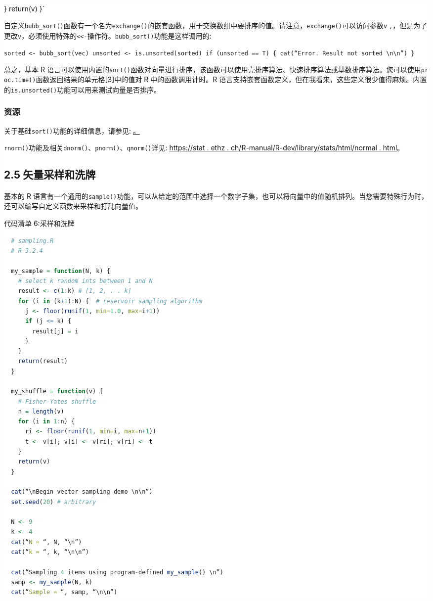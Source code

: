 }
return(v)
}`

自定义`bubb_sort()`函数有一个名为`exchange()`的嵌套函数，用于交换数组中要排序的值。请注意，`exchange()`可以访问参数`v` `,`，但是为了更改`v`，必须使用特殊的`<<-`操作符。`bubb_sort()`功能是这样调用的:

`sorted <- bubb_sort(vec)
unsorted <- is.unsorted(sorted)
if (unsorted == T) { cat(“Error. Result not sorted \n\n”) }`

总之，基本 R 语言可以使用内置的`sort()`函数对向量进行排序，该函数可以使用壳排序算法、快速排序算法或基数排序算法。您可以使用`proc.time()`函数返回结果的单元格[3]中的值对 R 中的函数调用计时。R 语言支持嵌套函数定义，但在我看来，这些定义很少值得麻烦。内置的`is.unsorted()`功能可以用来测试向量是否排序。

### 资源

关于基础`sort()`功能的详细信息，请参见:
[。](https://stat.ethz.ch/R-manual/R-devel/library/base/html/sort.html) 

`rnorm()`功能及相关`dnorm()`、`pnorm()`、`qnorm()`详见:
[https://stat . ethz . ch/R-manual/R-dev/library/stats/html/normal . html](https://stat.ethz.ch/R-manual/R-devel/library/stats/html/Normal.html)。

## 2.5 矢量采样和洗牌

基本的 R 语言有一个通用的`sample()`功能，可以从给定的范围中选择一个数字子集，也可以将向量中的值随机排列。当您需要特殊行为时，还可以编写自定义函数来采样和打乱向量值。

代码清单 6:采样和洗牌

```r
  # sampling.R
  # R 3.2.4

  my_sample = function(N, k) {
    # select k random ints between 1 and N
    result <- c(1:k) # [1, 2, . . k]
    for (i in (k+1):N) {  # reservoir sampling algorithm
      j <- floor(runif(1, min=1.0, max=i+1)) 
      if (j <= k) {
        result[j] = i 
      }   
    }
    return(result)
  }

  my_shuffle = function(v) {
    # Fisher-Yates shuffle
    n = length(v)
    for (i in 1:n) {
      ri <- floor(runif(1, min=i, max=n+1))
      t <- v[i]; v[i] <- v[ri]; v[ri] <- t
    }
    return(v)
  }

  cat(“\nBegin vector sampling demo \n\n”)
  set.seed(20) # arbitrary

  N <- 9
  k <- 4
  cat(“N = “, N, “\n”)
  cat(“k = “, k, “\n\n”)

  cat(“Sampling 4 items using program-defined my_sample() \n”)
  samp <- my_sample(N, k)
  cat(“Sample = “, samp, “\n\n”)
```